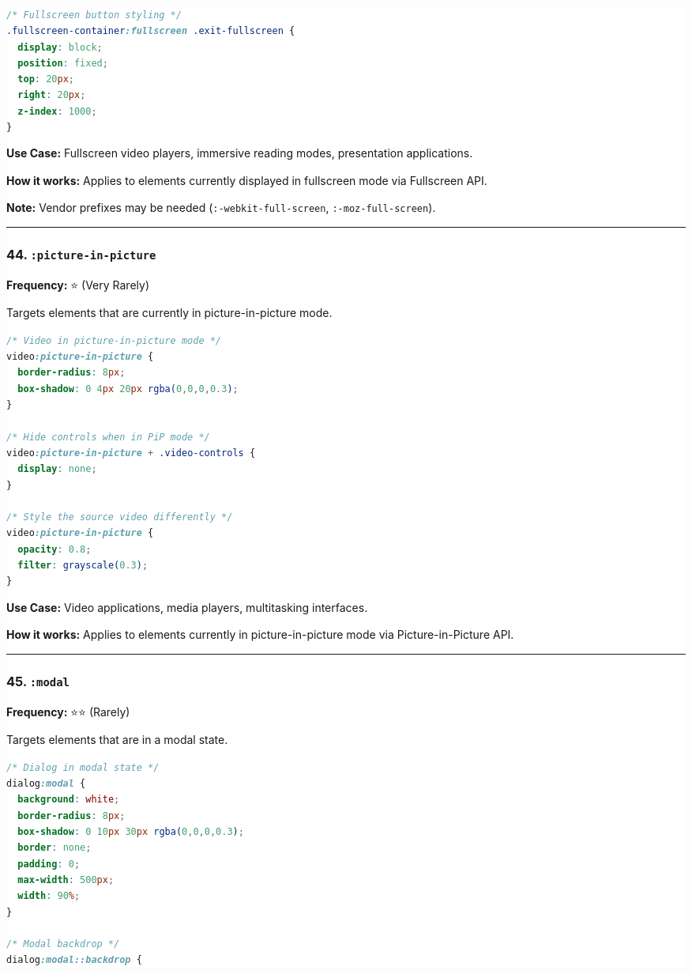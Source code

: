 ```css
/* Fullscreen button styling */
.fullscreen-container:fullscreen .exit-fullscreen {
  display: block;
  position: fixed;
  top: 20px;
  right: 20px;
  z-index: 1000;
}
```

**Use Case:** Fullscreen video players, immersive reading modes, presentation applications.

**How it works:** Applies to elements currently displayed in fullscreen mode via Fullscreen API.

**Note:** Vendor prefixes may be needed (`:-webkit-full-screen`, `:-moz-full-screen`).

---

### 44. `:picture-in-picture`
**Frequency:** ⭐ (Very Rarely)

Targets elements that are currently in picture-in-picture mode.

```css
/* Video in picture-in-picture mode */
video:picture-in-picture {
  border-radius: 8px;
  box-shadow: 0 4px 20px rgba(0,0,0,0.3);
}

/* Hide controls when in PiP mode */
video:picture-in-picture + .video-controls {
  display: none;
}

/* Style the source video differently */
video:picture-in-picture {
  opacity: 0.8;
  filter: grayscale(0.3);
}
```

**Use Case:** Video applications, media players, multitasking interfaces.

**How it works:** Applies to elements currently in picture-in-picture mode via Picture-in-Picture API.

---

### 45. `:modal`
**Frequency:** ⭐⭐ (Rarely)

Targets elements that are in a modal state.

```css
/* Dialog in modal state */
dialog:modal {
  background: white;
  border-radius: 8px;
  box-shadow: 0 10px 30px rgba(0,0,0,0.3);
  border: none;
  padding: 0;
  max-width: 500px;
  width: 90%;
}

/* Modal backdrop */
dialog:modal::backdrop {
```
